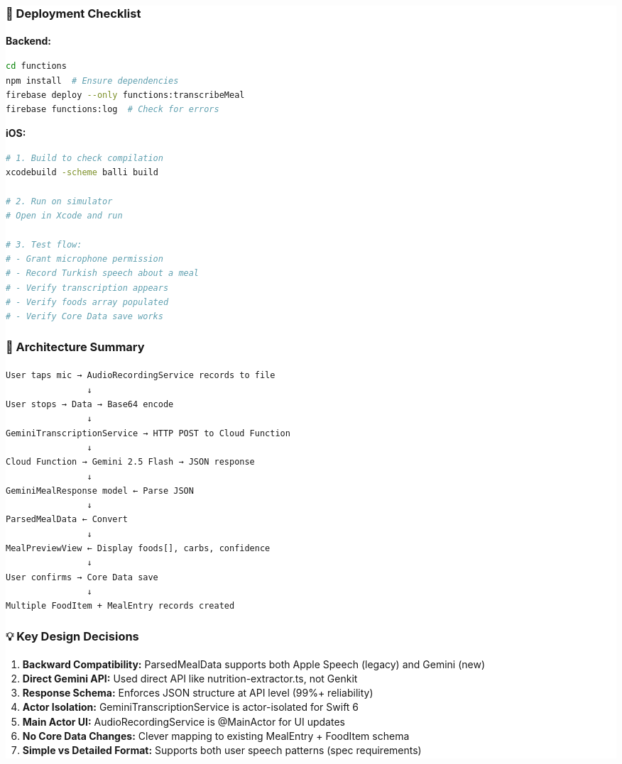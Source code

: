 ### 🚀 Deployment Checklist

**Backend:**
```bash
cd functions
npm install  # Ensure dependencies
firebase deploy --only functions:transcribeMeal
firebase functions:log  # Check for errors
```

**iOS:**
```bash
# 1. Build to check compilation
xcodebuild -scheme balli build

# 2. Run on simulator
# Open in Xcode and run

# 3. Test flow:
# - Grant microphone permission
# - Record Turkish speech about a meal
# - Verify transcription appears
# - Verify foods array populated
# - Verify Core Data save works
```

### 📖 Architecture Summary

```
User taps mic → AudioRecordingService records to file
                ↓
User stops → Data → Base64 encode
                ↓
GeminiTranscriptionService → HTTP POST to Cloud Function
                ↓
Cloud Function → Gemini 2.5 Flash → JSON response
                ↓
GeminiMealResponse model ← Parse JSON
                ↓
ParsedMealData ← Convert
                ↓
MealPreviewView ← Display foods[], carbs, confidence
                ↓
User confirms → Core Data save
                ↓
Multiple FoodItem + MealEntry records created
```

### 💡 Key Design Decisions

1. **Backward Compatibility:** ParsedMealData supports both Apple Speech (legacy) and Gemini (new)
2. **Direct Gemini API:** Used direct API like nutrition-extractor.ts, not Genkit
3. **Response Schema:** Enforces JSON structure at API level (99%+ reliability)
4. **Actor Isolation:** GeminiTranscriptionService is actor-isolated for Swift 6
5. **Main Actor UI:** AudioRecordingService is @MainActor for UI updates
6. **No Core Data Changes:** Clever mapping to existing MealEntry + FoodItem schema
7. **Simple vs Detailed Format:** Supports both user speech patterns (spec requirements)
